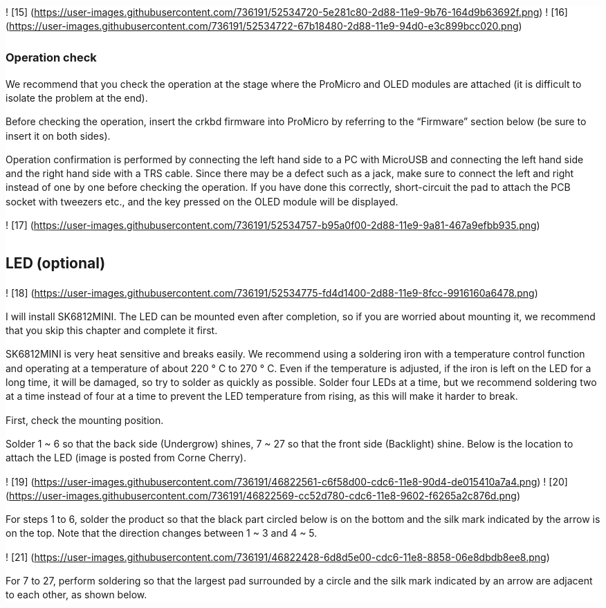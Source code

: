 ! [15] (https://user-images.githubusercontent.com/736191/52534720-5e281c80-2d88-11e9-9b76-164d9b63692f.png)
! [16] (https://user-images.githubusercontent.com/736191/52534722-67b18480-2d88-11e9-94d0-e3c899bcc020.png)

### Operation check
We recommend that you check the operation at the stage where the ProMicro and OLED modules are attached (it is difficult to isolate the problem at the end).

Before checking the operation, insert the crkbd firmware into ProMicro by referring to the “Firmware” section below (be sure to insert it on both sides).

Operation confirmation is performed by connecting the left hand side to a PC with MicroUSB and connecting the left hand side and the right hand side with a TRS cable. Since there may be a defect such as a jack, make sure to connect the left and right instead of one by one before checking the operation. If you have done this correctly, short-circuit the pad to attach the PCB socket with tweezers etc., and the key pressed on the OLED module will be displayed.

! [17] (https://user-images.githubusercontent.com/736191/52534757-b95a0f00-2d88-11e9-9a81-467a9efbb935.png)

## LED (optional)

! [18] (https://user-images.githubusercontent.com/736191/52534775-fd4d1400-2d88-11e9-8fcc-9916160a6478.png)

I will install SK6812MINI.
The LED can be mounted even after completion, so if you are worried about mounting it, we recommend that you skip this chapter and complete it first.

SK6812MINI is very heat sensitive and breaks easily.
We recommend using a soldering iron with a temperature control function and operating at a temperature of about 220 ° C to 270 ° C.
Even if the temperature is adjusted, if the iron is left on the LED for a long time, it will be damaged, so try to solder as quickly as possible.
Solder four LEDs at a time, but we recommend soldering two at a time instead of four at a time to prevent the LED temperature from rising, as this will make it harder to break.

First, check the mounting position.

Solder 1 ~ 6 so that the back side (Undergrow) shines, 7 ~ 27 so that the front side (Backlight) shine. Below is the location to attach the LED (image is posted from Corne Cherry).

! [19] (https://user-images.githubusercontent.com/736191/46822561-c6f58d00-cdc6-11e8-90d4-de015410a7a4.png)
! [20] (https://user-images.githubusercontent.com/736191/46822569-cc52d780-cdc6-11e8-9602-f6265a2c876d.png)

For steps 1 to 6, solder the product so that the black part circled below is on the bottom and the silk mark indicated by the arrow is on the top.
Note that the direction changes between 1 ~ 3 and 4 ~ 5.

! [21] (https://user-images.githubusercontent.com/736191/46822428-6d8d5e00-cdc6-11e8-8858-06e8dbdb8ee8.png)

For 7 to 27, perform soldering so that the largest pad surrounded by a circle and the silk mark indicated by an arrow are adjacent to each other, as shown below.
